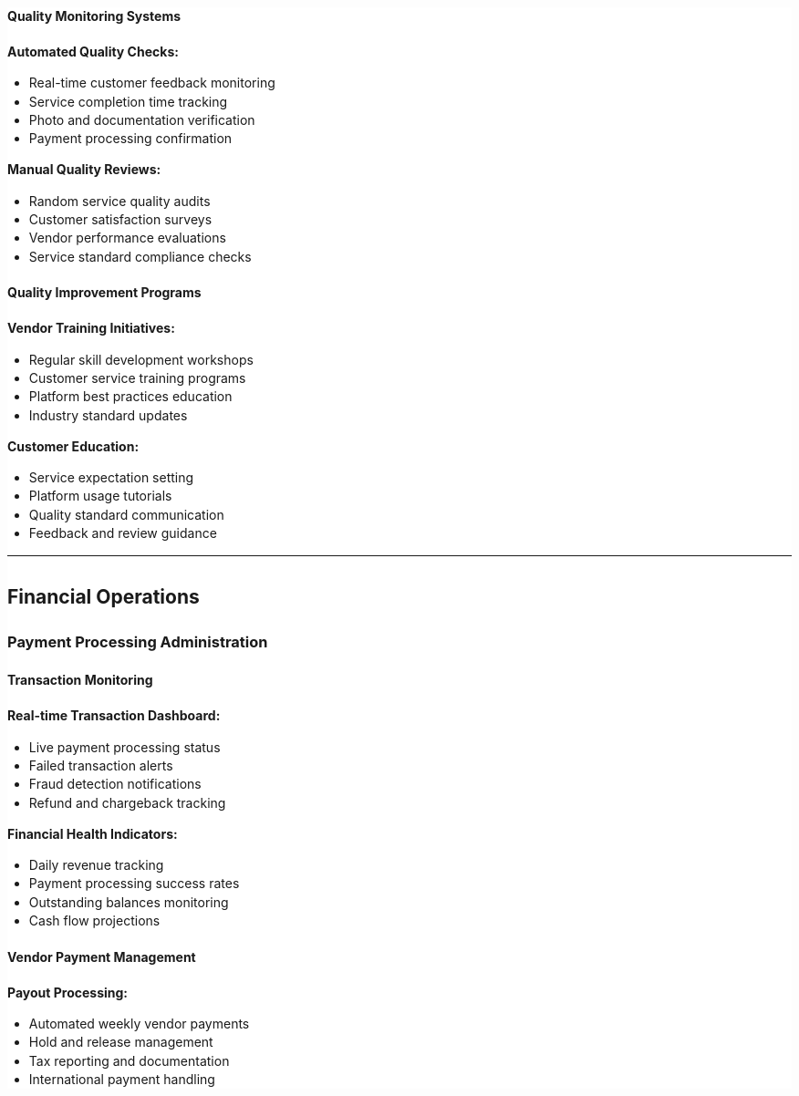 #### Quality Monitoring Systems

**Automated Quality Checks:**
- Real-time customer feedback monitoring
- Service completion time tracking
- Photo and documentation verification
- Payment processing confirmation

**Manual Quality Reviews:**
- Random service quality audits
- Customer satisfaction surveys
- Vendor performance evaluations
- Service standard compliance checks

#### Quality Improvement Programs

**Vendor Training Initiatives:**
- Regular skill development workshops
- Customer service training programs
- Platform best practices education
- Industry standard updates

**Customer Education:**
- Service expectation setting
- Platform usage tutorials
- Quality standard communication
- Feedback and review guidance

---

## Financial Operations

### Payment Processing Administration

#### Transaction Monitoring

**Real-time Transaction Dashboard:**
- Live payment processing status
- Failed transaction alerts
- Fraud detection notifications
- Refund and chargeback tracking

**Financial Health Indicators:**
- Daily revenue tracking
- Payment processing success rates
- Outstanding balances monitoring
- Cash flow projections

#### Vendor Payment Management

**Payout Processing:**
- Automated weekly vendor payments
- Hold and release management
- Tax reporting and documentation
- International payment handling

